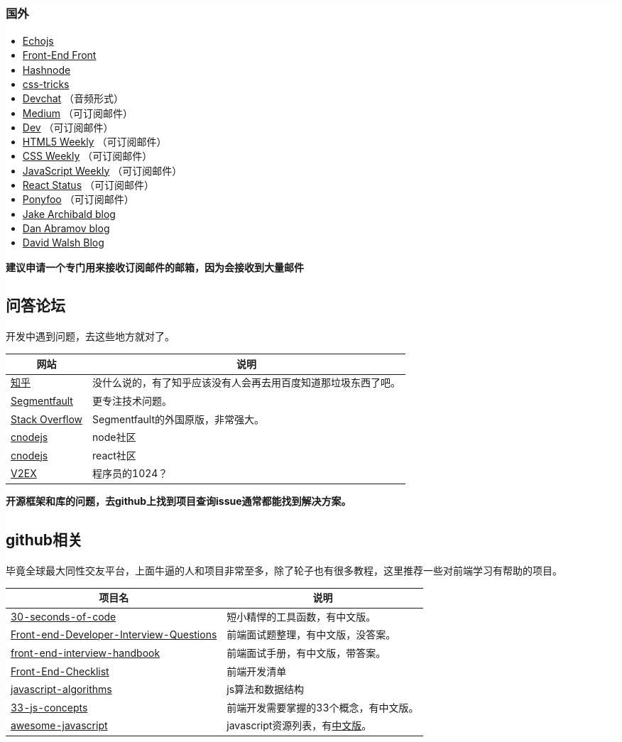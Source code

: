 ### 国外
- [Echojs](https://www.echojs.com/)  
- [Front-End Front](https://frontendfront.com/)  
- [Hashnode](https://hashnode.com/)  
- [css-tricks](https://css-tricks.com/)  
- [Devchat](https://devchat.tv/)  （音频形式）
- [Medium](https://medium.com/)  （可订阅邮件）
- [Dev](https://dev.to)  （可订阅邮件）
- [HTML5 Weekly](http://html5weekly.com/)  （可订阅邮件）
- [CSS Weekly](http://css-weekly.com/)  （可订阅邮件）
- [JavaScript Weekly](https://javascriptweekly.com/)  （可订阅邮件）
- [React Status](https://react.statuscode.com/)  （可订阅邮件）
- [Ponyfoo](https://ponyfoo.com)  （可订阅邮件）
- [Jake Archibald blog](https://jakearchibald.com/)
- [Dan Abramov blog](https://overreacted.io/)
- [David Walsh Blog](https://davidwalsh.name/)

**建议申请一个专门用来接收订阅邮件的邮箱，因为会接收到大量邮件**

 
## 问答论坛

开发中遇到问题，去这些地方就对了。

| 网站                                               | 说明                                                           |
| -------------------------------------------------- | -------------------------------------------------------------- |
| [知乎](https://www.zhihu.com/)                     | 没什么说的，有了知乎应该没有人会再去用百度知道那垃圾东西了吧。 |
| [Segmentfault](https://segmentfault.com/questions) | 更专注技术问题。                                               |
| [Stack Overflow](https://stackoverflow.com/)       | Segmentfault的外国原版，非常强大。                             |
| [cnodejs](https://cnodejs.org/)                    | node社区                                                       |
| [cnodejs](http://react-china.org/)                 | react社区                                                      |
| [V2EX](https://www.v2ex.com/)                      | 程序员的1024？                                                 |

**开源框架和库的问题，去github上找到项目查询issue通常都能找到解决方案。**

## github相关

毕竟全球最大同性交友平台，上面牛逼的人和项目非常至多，除了轮子也有很多教程，这里推荐一些对前端学习有帮助的项目。

| 项目名                                                                                                     | 说明                                                                               |
| ---------------------------------------------------------------------------------------------------------- | ---------------------------------------------------------------------------------- |
| [30-seconds-of-code](https://github.com/30-seconds/30-seconds-of-code)                                     | 短小精悍的工具函数，有中文版。                                                     |
| [Front-end-Developer-Interview-Questions](https://github.com/h5bp/Front-end-Developer-Interview-Questions) | 前端面试题整理，有中文版，没答案。                                                 |
| [front-end-interview-handbook](https://github.com/yangshun/front-end-interview-handbook)                   | 前端面试手册，有中文版，带答案。                                                   |
| [Front-End-Checklist](https://github.com/thedaviddias/Front-End-Checklist)                                 | 前端开发清单                                                                       |
| [javascript-algorithms](https://github.com/trekhleb/javascript-algorithms)                                 | js算法和数据结构                                                                   |
| [33-js-concepts](https://github.com/leonardomso/33-js-concepts)                                            | 前端开发需要掌握的33个概念，有中文版。                                             |
| [awesome-javascript](https://github.com/sorrycc/awesome-javascript)                                        | javascript资源列表，有[中文版](https://github.com/jobbole/awesome-javascript-cn)。 |
